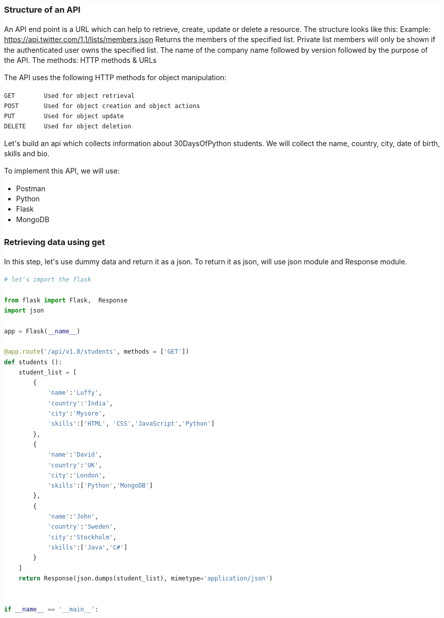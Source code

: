 ### Structure of an API
An API end point is a URL which can help to retrieve, create, update or delete a resource. The structure looks like this:
Example:
https://api.twitter.com/1.1/lists/members.json
Returns the members of the specified list. Private list members will only be shown if the authenticated user owns the specified list.
The name of the company name followed by version followed by the purpose of the API.
The methods:
HTTP methods & URLs

The API uses the following HTTP methods for object manipulation:
```sh
GET        Used for object retrieval
POST       Used for object creation and object actions
PUT        Used for object update
DELETE     Used for object deletion
```
Let's build an api which collects information about 30DaysOfPython students. We will collect the name, country, city, date of birth, skills and bio.

To implement this API, we will use:
* Postman
* Python
* Flask
* MongoDB

### Retrieving data using get

In this step, let's use dummy data and return it as a json. To return it as json, will use json module and Response module.
```py
# let's import the flask

from flask import Flask,  Response
import json

app = Flask(__name__)

@app.route('/api/v1.0/students', methods = ['GET']) 
def students ():
    student_list = [
        {
            'name':'Luffy',
            'country':'India',
            'city':'Mysore',
            'skills':['HTML', 'CSS','JavaScript','Python']
        },
        {
            'name':'David',
            'country':'UK',
            'city':'London',
            'skills':['Python','MongoDB']
        },
        {
            'name':'John',
            'country':'Sweden',
            'city':'Stockholm',
            'skills':['Java','C#']
        }
    ]
    return Response(json.dumps(student_list), mimetype='application/json')

   
if __name__ == '__main__':
```